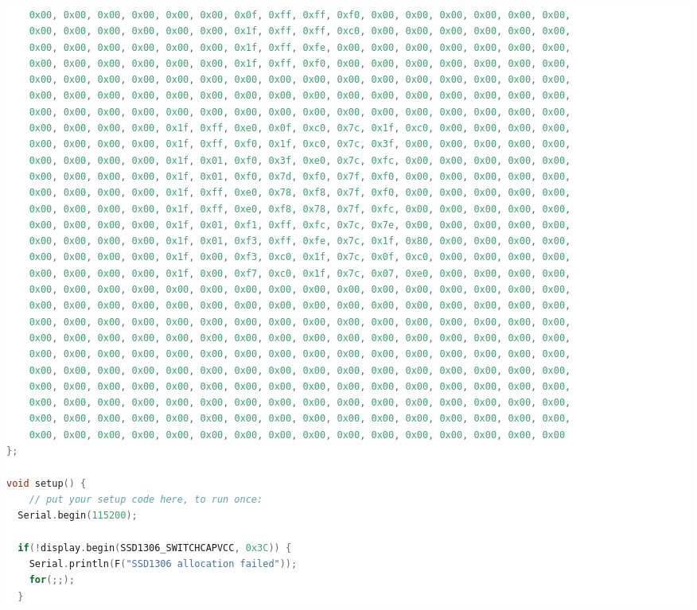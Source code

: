 ```c
    0x00, 0x00, 0x00, 0x00, 0x00, 0x00, 0x0f, 0xff, 0xff, 0xf0, 0x00, 0x00, 0x00, 0x00, 0x00, 0x00, 
    0x00, 0x00, 0x00, 0x00, 0x00, 0x00, 0x1f, 0xff, 0xff, 0xc0, 0x00, 0x00, 0x00, 0x00, 0x00, 0x00, 
    0x00, 0x00, 0x00, 0x00, 0x00, 0x00, 0x1f, 0xff, 0xfe, 0x00, 0x00, 0x00, 0x00, 0x00, 0x00, 0x00, 
    0x00, 0x00, 0x00, 0x00, 0x00, 0x00, 0x1f, 0xff, 0xf0, 0x00, 0x00, 0x00, 0x00, 0x00, 0x00, 0x00, 
    0x00, 0x00, 0x00, 0x00, 0x00, 0x00, 0x00, 0x00, 0x00, 0x00, 0x00, 0x00, 0x00, 0x00, 0x00, 0x00, 
    0x00, 0x00, 0x00, 0x00, 0x00, 0x00, 0x00, 0x00, 0x00, 0x00, 0x00, 0x00, 0x00, 0x00, 0x00, 0x00, 
    0x00, 0x00, 0x00, 0x00, 0x00, 0x00, 0x00, 0x00, 0x00, 0x00, 0x00, 0x00, 0x00, 0x00, 0x00, 0x00, 
    0x00, 0x00, 0x00, 0x00, 0x1f, 0xff, 0xe0, 0x0f, 0xc0, 0x7c, 0x1f, 0xc0, 0x00, 0x00, 0x00, 0x00, 
    0x00, 0x00, 0x00, 0x00, 0x1f, 0xff, 0xf0, 0x1f, 0xc0, 0x7c, 0x3f, 0x00, 0x00, 0x00, 0x00, 0x00, 
    0x00, 0x00, 0x00, 0x00, 0x1f, 0x01, 0xf0, 0x3f, 0xe0, 0x7c, 0xfc, 0x00, 0x00, 0x00, 0x00, 0x00, 
    0x00, 0x00, 0x00, 0x00, 0x1f, 0x01, 0xf0, 0x7d, 0xf0, 0x7f, 0xf0, 0x00, 0x00, 0x00, 0x00, 0x00, 
    0x00, 0x00, 0x00, 0x00, 0x1f, 0xff, 0xe0, 0x78, 0xf8, 0x7f, 0xf0, 0x00, 0x00, 0x00, 0x00, 0x00, 
    0x00, 0x00, 0x00, 0x00, 0x1f, 0xff, 0xe0, 0xf8, 0x78, 0x7f, 0xfc, 0x00, 0x00, 0x00, 0x00, 0x00, 
    0x00, 0x00, 0x00, 0x00, 0x1f, 0x01, 0xf1, 0xff, 0xfc, 0x7c, 0x7e, 0x00, 0x00, 0x00, 0x00, 0x00, 
    0x00, 0x00, 0x00, 0x00, 0x1f, 0x01, 0xf3, 0xff, 0xfe, 0x7c, 0x1f, 0x80, 0x00, 0x00, 0x00, 0x00, 
    0x00, 0x00, 0x00, 0x00, 0x1f, 0x00, 0xf3, 0xc0, 0x1f, 0x7c, 0x0f, 0xc0, 0x00, 0x00, 0x00, 0x00, 
    0x00, 0x00, 0x00, 0x00, 0x1f, 0x00, 0xf7, 0xc0, 0x1f, 0x7c, 0x07, 0xe0, 0x00, 0x00, 0x00, 0x00, 
    0x00, 0x00, 0x00, 0x00, 0x00, 0x00, 0x00, 0x00, 0x00, 0x00, 0x00, 0x00, 0x00, 0x00, 0x00, 0x00, 
    0x00, 0x00, 0x00, 0x00, 0x00, 0x00, 0x00, 0x00, 0x00, 0x00, 0x00, 0x00, 0x00, 0x00, 0x00, 0x00, 
    0x00, 0x00, 0x00, 0x00, 0x00, 0x00, 0x00, 0x00, 0x00, 0x00, 0x00, 0x00, 0x00, 0x00, 0x00, 0x00, 
    0x00, 0x00, 0x00, 0x00, 0x00, 0x00, 0x00, 0x00, 0x00, 0x00, 0x00, 0x00, 0x00, 0x00, 0x00, 0x00, 
    0x00, 0x00, 0x00, 0x00, 0x00, 0x00, 0x00, 0x00, 0x00, 0x00, 0x00, 0x00, 0x00, 0x00, 0x00, 0x00, 
    0x00, 0x00, 0x00, 0x00, 0x00, 0x00, 0x00, 0x00, 0x00, 0x00, 0x00, 0x00, 0x00, 0x00, 0x00, 0x00, 
    0x00, 0x00, 0x00, 0x00, 0x00, 0x00, 0x00, 0x00, 0x00, 0x00, 0x00, 0x00, 0x00, 0x00, 0x00, 0x00, 
    0x00, 0x00, 0x00, 0x00, 0x00, 0x00, 0x00, 0x00, 0x00, 0x00, 0x00, 0x00, 0x00, 0x00, 0x00, 0x00, 
    0x00, 0x00, 0x00, 0x00, 0x00, 0x00, 0x00, 0x00, 0x00, 0x00, 0x00, 0x00, 0x00, 0x00, 0x00, 0x00, 
    0x00, 0x00, 0x00, 0x00, 0x00, 0x00, 0x00, 0x00, 0x00, 0x00, 0x00, 0x00, 0x00, 0x00, 0x00, 0x00
};

void setup() {
    // put your setup code here, to run once:
  Serial.begin(115200);
 
  if(!display.begin(SSD1306_SWITCHCAPVCC, 0x3C)) {
    Serial.println(F("SSD1306 allocation failed"));
    for(;;);
  }
```
